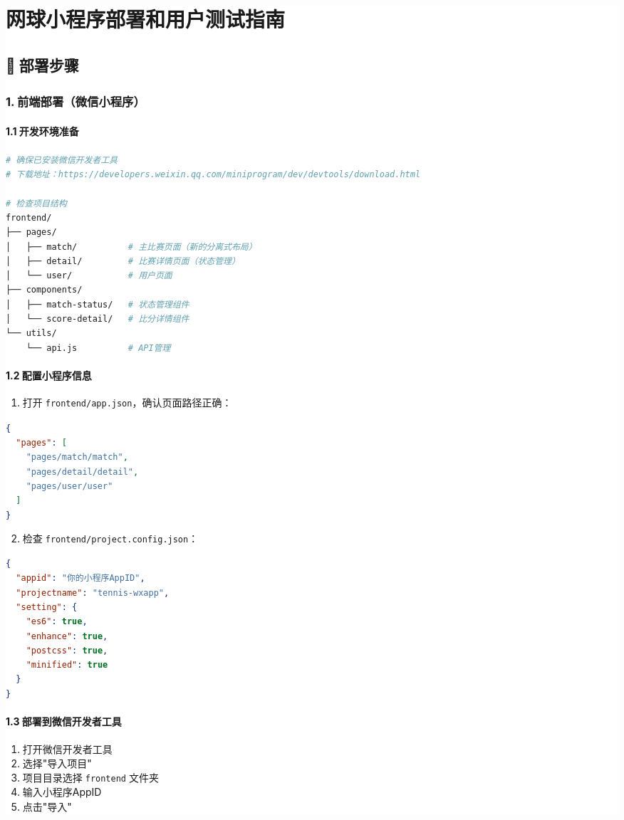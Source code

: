 # 网球小程序部署和用户测试指南

## 🚀 部署步骤

### 1. 前端部署（微信小程序）

#### 1.1 开发环境准备
```bash
# 确保已安装微信开发者工具
# 下载地址：https://developers.weixin.qq.com/miniprogram/dev/devtools/download.html

# 检查项目结构
frontend/
├── pages/
│   ├── match/          # 主比赛页面（新的分离式布局）
│   ├── detail/         # 比赛详情页面（状态管理）
│   └── user/           # 用户页面
├── components/
│   ├── match-status/   # 状态管理组件
│   └── score-detail/   # 比分详情组件
└── utils/
    └── api.js          # API管理
```

#### 1.2 配置小程序信息
1. 打开 `frontend/app.json`，确认页面路径正确：
```json
{
  "pages": [
    "pages/match/match",
    "pages/detail/detail", 
    "pages/user/user"
  ]
}
```

2. 检查 `frontend/project.config.json`：
```json
{
  "appid": "你的小程序AppID",
  "projectname": "tennis-wxapp",
  "setting": {
    "es6": true,
    "enhance": true,
    "postcss": true,
    "minified": true
  }
}
```

#### 1.3 部署到微信开发者工具
1. 打开微信开发者工具
2. 选择"导入项目"
3. 项目目录选择 `frontend` 文件夹
4. 输入小程序AppID
5. 点击"导入"

